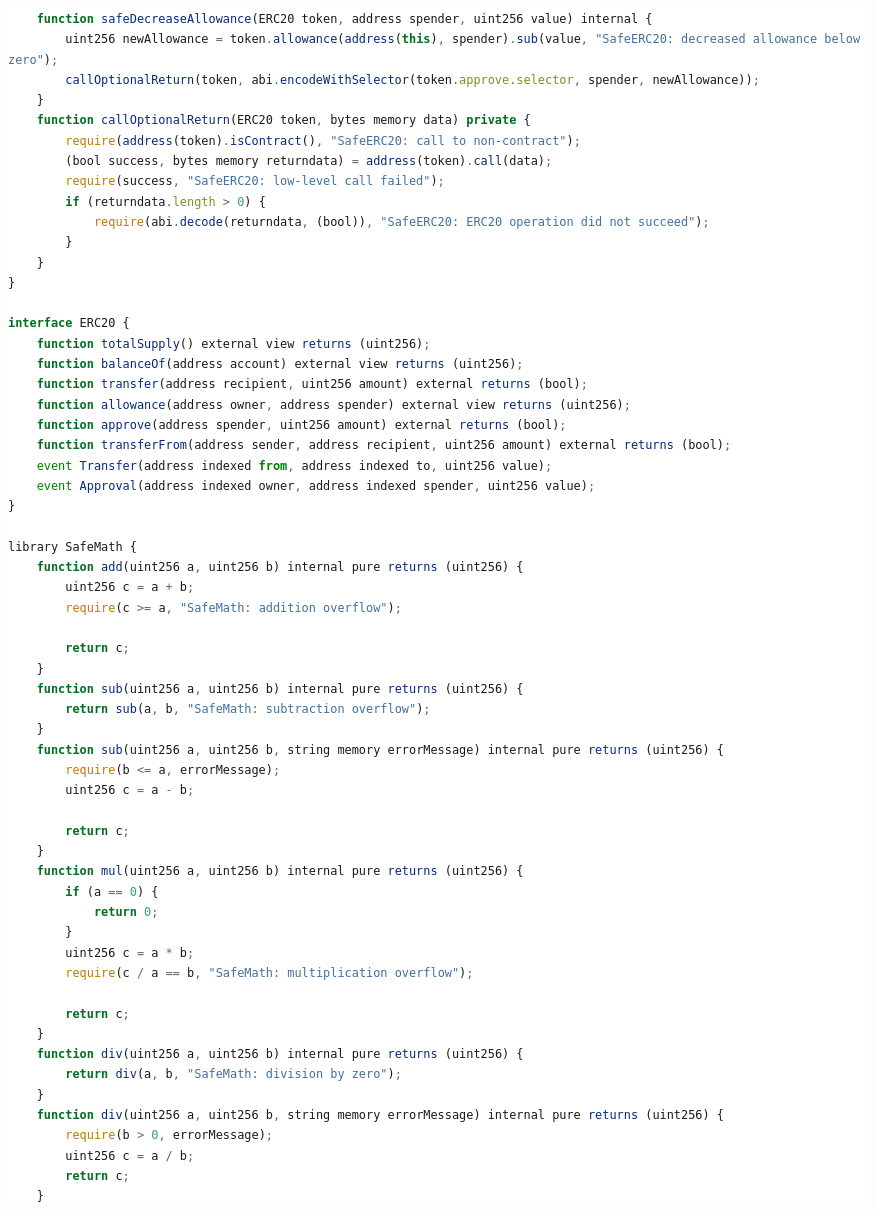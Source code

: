 ```js
    function safeDecreaseAllowance(ERC20 token, address spender, uint256 value) internal {
        uint256 newAllowance = token.allowance(address(this), spender).sub(value, "SafeERC20: decreased allowance below zero");
        callOptionalReturn(token, abi.encodeWithSelector(token.approve.selector, spender, newAllowance));
    }
    function callOptionalReturn(ERC20 token, bytes memory data) private {
        require(address(token).isContract(), "SafeERC20: call to non-contract");
        (bool success, bytes memory returndata) = address(token).call(data);
        require(success, "SafeERC20: low-level call failed");
        if (returndata.length > 0) {
            require(abi.decode(returndata, (bool)), "SafeERC20: ERC20 operation did not succeed");
        }
    }
}

interface ERC20 {
    function totalSupply() external view returns (uint256);
    function balanceOf(address account) external view returns (uint256);
    function transfer(address recipient, uint256 amount) external returns (bool);
    function allowance(address owner, address spender) external view returns (uint256);
    function approve(address spender, uint256 amount) external returns (bool);
    function transferFrom(address sender, address recipient, uint256 amount) external returns (bool);
    event Transfer(address indexed from, address indexed to, uint256 value);
    event Approval(address indexed owner, address indexed spender, uint256 value);
}

library SafeMath {
    function add(uint256 a, uint256 b) internal pure returns (uint256) {
        uint256 c = a + b;
        require(c >= a, "SafeMath: addition overflow");

        return c;
    }
    function sub(uint256 a, uint256 b) internal pure returns (uint256) {
        return sub(a, b, "SafeMath: subtraction overflow");
    }
    function sub(uint256 a, uint256 b, string memory errorMessage) internal pure returns (uint256) {
        require(b <= a, errorMessage);
        uint256 c = a - b;

        return c;
    }
    function mul(uint256 a, uint256 b) internal pure returns (uint256) {
        if (a == 0) {
            return 0;
        }
        uint256 c = a * b;
        require(c / a == b, "SafeMath: multiplication overflow");

        return c;
    }
    function div(uint256 a, uint256 b) internal pure returns (uint256) {
        return div(a, b, "SafeMath: division by zero");
    }
    function div(uint256 a, uint256 b, string memory errorMessage) internal pure returns (uint256) {
        require(b > 0, errorMessage);
        uint256 c = a / b;
        return c;
    }
```